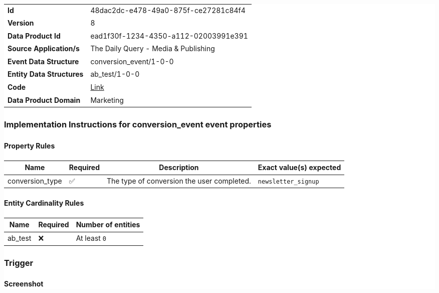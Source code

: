|       |  |
| ----------- | ----------- |  
| **Id** | 48dac2dc-e478-49a0-875f-ce27281c84f4 |
| **Version** | 8 |
| **Data Product Id** | ead1f30f-1234-4350-a112-02003991e391 | 
| **Source Application/s** | The Daily Query - Media & Publishing |
| **Event Data Structure** | conversion_event/1-0-0 |
| **Entity Data Structures** | ab_test/1-0-0 |
| **Code** | [Link](./snowplow.ts#L778) |
| **Data Product Domain** | Marketing |

### Implementation Instructions for conversion_event event properties

#### Property Rules
|    Name   | Required  | Description |  Exact value(s) expected |
| ----------- | ----------- |  ----------- |  ----------- |  
conversion_type | ✅ | The type of conversion the user completed. | `newsletter_signup`


#### Entity Cardinality Rules
|    Name   | Required  | Number of entities  |
| ----------- | ----------- |  ----------- |
ab_test | ❌ | At least `0`



### Trigger 

#### Screenshot